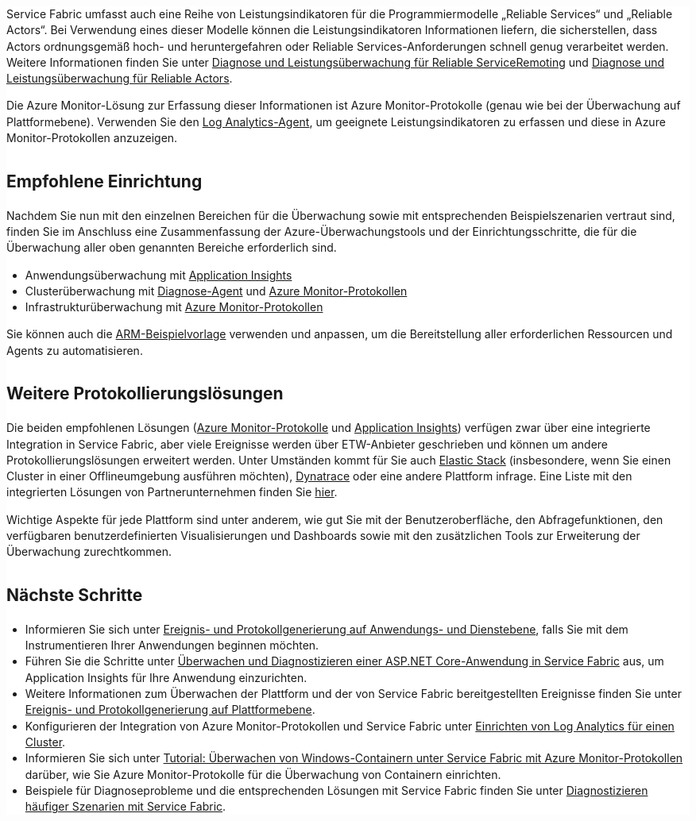 Service Fabric umfasst auch eine Reihe von Leistungsindikatoren für die Programmiermodelle „Reliable Services“ und „Reliable Actors“. Bei Verwendung eines dieser Modelle können die Leistungsindikatoren Informationen liefern, die sicherstellen, dass Actors ordnungsgemäß hoch- und heruntergefahren oder Reliable Services-Anforderungen schnell genug verarbeitet werden. Weitere Informationen finden Sie unter [Diagnose und Leistungsüberwachung für Reliable ServiceRemoting](service-fabric-reliable-serviceremoting-diagnostics.md#performance-counters) und [Diagnose und Leistungsüberwachung für Reliable Actors](service-fabric-reliable-actors-diagnostics.md#performance-counters). 

Die Azure Monitor-Lösung zur Erfassung dieser Informationen ist Azure Monitor-Protokolle (genau wie bei der Überwachung auf Plattformebene). Verwenden Sie den [Log Analytics-Agent](service-fabric-diagnostics-oms-agent.md), um geeignete Leistungsindikatoren zu erfassen und diese in Azure Monitor-Protokollen anzuzeigen.

## <a name="recommended-setup"></a>Empfohlene Einrichtung
Nachdem Sie nun mit den einzelnen Bereichen für die Überwachung sowie mit entsprechenden Beispielszenarien vertraut sind, finden Sie im Anschluss eine Zusammenfassung der Azure-Überwachungstools und der Einrichtungsschritte, die für die Überwachung aller oben genannten Bereiche erforderlich sind. 

* Anwendungsüberwachung mit [Application Insights](service-fabric-tutorial-monitoring-aspnet.md)
* Clusterüberwachung mit [Diagnose-Agent](service-fabric-diagnostics-event-aggregation-wad.md) und [Azure Monitor-Protokollen](service-fabric-diagnostics-oms-setup.md)
* Infrastrukturüberwachung mit [Azure Monitor-Protokollen](service-fabric-diagnostics-oms-agent.md)

Sie können auch die [ARM-Beispielvorlage](service-fabric-diagnostics-oms-setup.md#deploy-azure-monitor-logs-with-azure-resource-manager) verwenden und anpassen, um die Bereitstellung aller erforderlichen Ressourcen und Agents zu automatisieren. 

## <a name="other-logging-solutions"></a>Weitere Protokollierungslösungen

Die beiden empfohlenen Lösungen ([Azure Monitor-Protokolle](service-fabric-diagnostics-event-analysis-oms.md) und [Application Insights](service-fabric-diagnostics-event-analysis-appinsights.md)) verfügen zwar über eine integrierte Integration in Service Fabric, aber viele Ereignisse werden über ETW-Anbieter geschrieben und können um andere Protokollierungslösungen erweitert werden. Unter Umständen kommt für Sie auch [Elastic Stack](https://www.elastic.co/products) (insbesondere, wenn Sie einen Cluster in einer Offlineumgebung ausführen möchten), [Dynatrace](https://www.dynatrace.com/) oder eine andere Plattform infrage. Eine Liste mit den integrierten Lösungen von Partnerunternehmen finden Sie [hier](service-fabric-diagnostics-partners.md).

Wichtige Aspekte für jede Plattform sind unter anderem, wie gut Sie mit der Benutzeroberfläche, den Abfragefunktionen, den verfügbaren benutzerdefinierten Visualisierungen und Dashboards sowie mit den zusätzlichen Tools zur Erweiterung der Überwachung zurechtkommen. 

## <a name="next-steps"></a>Nächste Schritte

* Informieren Sie sich unter [Ereignis- und Protokollgenerierung auf Anwendungs- und Dienstebene](service-fabric-diagnostics-event-generation-app.md), falls Sie mit dem Instrumentieren Ihrer Anwendungen beginnen möchten.
* Führen Sie die Schritte unter [Überwachen und Diagnostizieren einer ASP.NET Core-Anwendung in Service Fabric](service-fabric-tutorial-monitoring-aspnet.md) aus, um Application Insights für Ihre Anwendung einzurichten.
* Weitere Informationen zum Überwachen der Plattform und der von Service Fabric bereitgestellten Ereignisse finden Sie unter [Ereignis- und Protokollgenerierung auf Plattformebene](service-fabric-diagnostics-event-generation-infra.md).
* Konfigurieren der Integration von Azure Monitor-Protokollen und Service Fabric unter [Einrichten von Log Analytics für einen Cluster](service-fabric-diagnostics-oms-setup.md).
* Informieren Sie sich unter [Tutorial: Überwachen von Windows-Containern unter Service Fabric mit Azure Monitor-Protokollen](service-fabric-tutorial-monitoring-wincontainers.md) darüber, wie Sie Azure Monitor-Protokolle für die Überwachung von Containern einrichten.
* Beispiele für Diagnoseprobleme und die entsprechenden Lösungen mit Service Fabric finden Sie unter [Diagnostizieren häufiger Szenarien mit Service Fabric](service-fabric-diagnostics-common-scenarios.md).